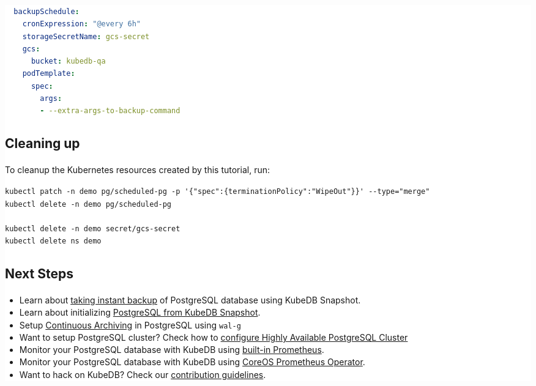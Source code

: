 ```yaml
  backupSchedule:
    cronExpression: "@every 6h"
    storageSecretName: gcs-secret
    gcs:
      bucket: kubedb-qa
    podTemplate:
      spec:
        args:
        - --extra-args-to-backup-command
```

## Cleaning up

To cleanup the Kubernetes resources created by this tutorial, run:

```console
kubectl patch -n demo pg/scheduled-pg -p '{"spec":{terminationPolicy":"WipeOut"}}' --type="merge"
kubectl delete -n demo pg/scheduled-pg

kubectl delete -n demo secret/gcs-secret
kubectl delete ns demo
```

## Next Steps

- Learn about [taking instant backup](/docs/guides/postgres/snapshot/instant_backup.md) of PostgreSQL database using KubeDB Snapshot.
- Learn about initializing [PostgreSQL from KubeDB Snapshot](/docs/guides/postgres/initialization/snapshot_source.md).
- Setup [Continuous Archiving](/docs/guides/postgres/snapshot/continuous_archiving.md) in PostgreSQL using `wal-g`
- Want to setup PostgreSQL cluster? Check how to [configure Highly Available PostgreSQL Cluster](/docs/guides/postgres/clustering/ha_cluster.md)
- Monitor your PostgreSQL database with KubeDB using [built-in Prometheus](/docs/guides/postgres/monitoring/using-builtin-prometheus.md).
- Monitor your PostgreSQL database with KubeDB using [CoreOS Prometheus Operator](/docs/guides/postgres/monitoring/using-coreos-prometheus-operator.md).
- Want to hack on KubeDB? Check our [contribution guidelines](/docs/CONTRIBUTING.md).
